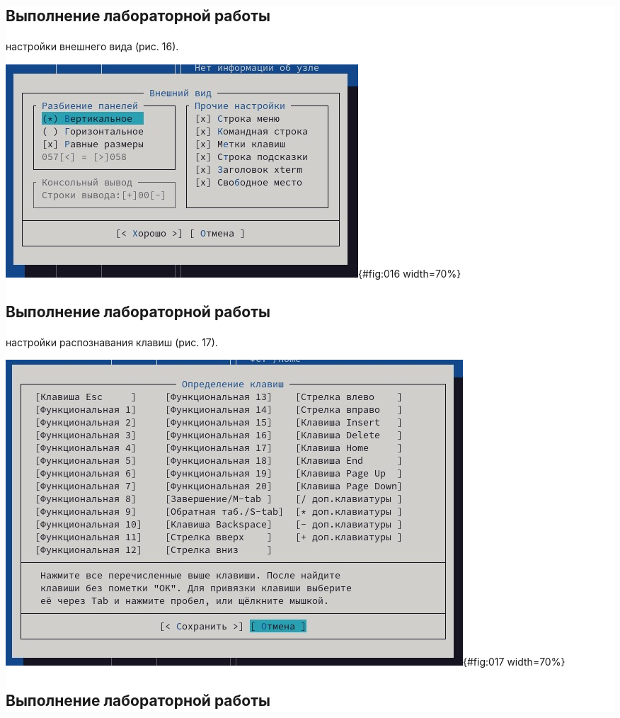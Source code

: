 ## Выполнение лабораторной работы

настройки внешнего вида  (рис. 16).

![Настройки внешнего вида](image/16.jpg){#fig:016 width=70%}

## Выполнение лабораторной работы

настройки распознавания клавиш  (рис. 17).

![Настройки распознавания клавиш](image/17.jpg){#fig:017 width=70%}

## Выполнение лабораторной работы
